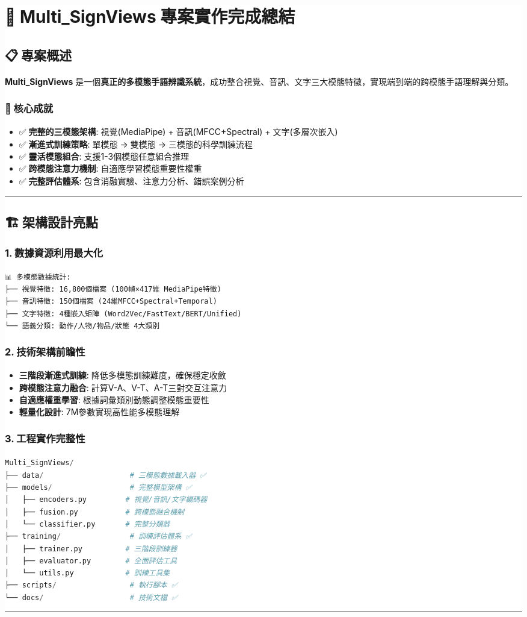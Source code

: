 # 🎉 Multi_SignViews 專案實作完成總結

## 📋 專案概述

**Multi_SignViews** 是一個**真正的多模態手語辨識系統**，成功整合視覺、音訊、文字三大模態特徵，實現端到端的跨模態手語理解與分類。

### 🎯 核心成就
- ✅ **完整的三模態架構**: 視覺(MediaPipe) + 音訊(MFCC+Spectral) + 文字(多層次嵌入)
- ✅ **漸進式訓練策略**: 單模態 → 雙模態 → 三模態的科學訓練流程
- ✅ **靈活模態組合**: 支援1-3個模態任意組合推理
- ✅ **跨模態注意力機制**: 自適應學習模態重要性權重
- ✅ **完整評估體系**: 包含消融實驗、注意力分析、錯誤案例分析

---

## 🏗️ 架構設計亮點

### 1. 數據資源利用最大化
```
📊 多模態數據統計:
├── 視覺特徵: 16,800個檔案 (100幀×417維 MediaPipe特徵)
├── 音訊特徵: 150個檔案 (24維MFCC+Spectral+Temporal)
├── 文字特徵: 4種嵌入矩陣 (Word2Vec/FastText/BERT/Unified)
└── 語義分類: 動作/人物/物品/狀態 4大類別
```

### 2. 技術架構前瞻性
- **三階段漸進式訓練**: 降低多模態訓練難度，確保穩定收斂
- **跨模態注意力融合**: 計算V-A、V-T、A-T三對交互注意力
- **自適應權重學習**: 根據詞彙類別動態調整模態重要性
- **輕量化設計**: 7M參數實現高性能多模態理解

### 3. 工程實作完整性
```python
Multi_SignViews/
├── data/                    # 三模態數據載入器 ✅
├── models/                  # 完整模型架構 ✅
│   ├── encoders.py         # 視覺/音訊/文字編碼器
│   ├── fusion.py           # 跨模態融合機制
│   └── classifier.py       # 完整分類器
├── training/                # 訓練評估體系 ✅
│   ├── trainer.py          # 三階段訓練器
│   ├── evaluator.py        # 全面評估工具
│   └── utils.py            # 訓練工具集
├── scripts/                 # 執行腳本 ✅
└── docs/                    # 技術文檔 ✅
```

---

